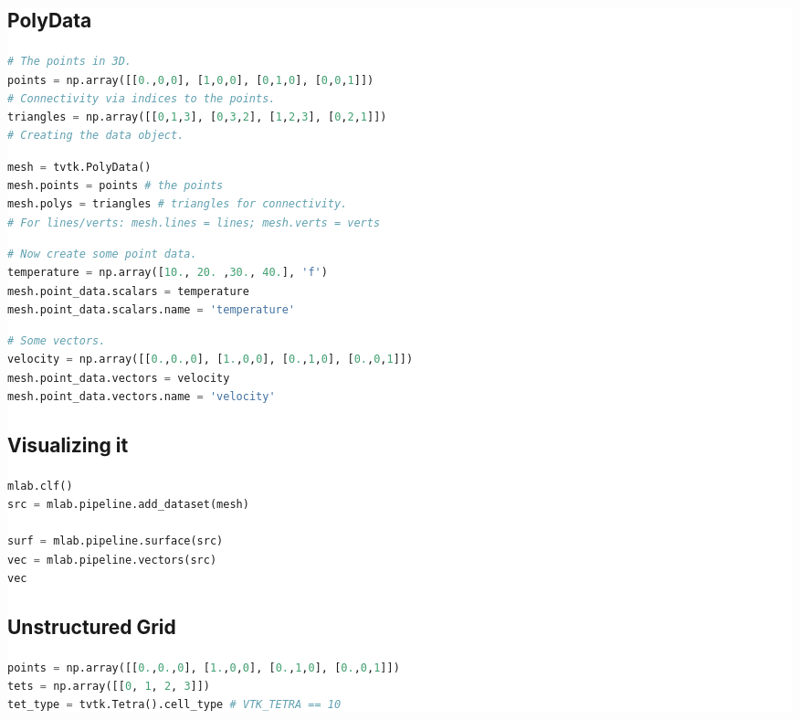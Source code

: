 

## PolyData



```python
# The points in 3D.
points = np.array([[0.,0,0], [1,0,0], [0,1,0], [0,0,1]])
# Connectivity via indices to the points.
triangles = np.array([[0,1,3], [0,3,2], [1,2,3], [0,2,1]])
# Creating the data object.
```

```python slideshow={"slide_type": "fragment"}
mesh = tvtk.PolyData()
mesh.points = points # the points
mesh.polys = triangles # triangles for connectivity.
# For lines/verts: mesh.lines = lines; mesh.verts = verts
```

```python
# Now create some point data.
temperature = np.array([10., 20. ,30., 40.], 'f')
mesh.point_data.scalars = temperature
mesh.point_data.scalars.name = 'temperature'
```

```python
# Some vectors.
velocity = np.array([[0.,0.,0], [1.,0,0], [0.,1,0], [0.,0,1]])
mesh.point_data.vectors = velocity
mesh.point_data.vectors.name = 'velocity'
```


## Visualizing it



```python
mlab.clf()
src = mlab.pipeline.add_dataset(mesh)

surf = mlab.pipeline.surface(src)
vec = mlab.pipeline.vectors(src)
vec
```



## Unstructured Grid



```python
points = np.array([[0.,0.,0], [1.,0,0], [0.,1,0], [0.,0,1]])
tets = np.array([[0, 1, 2, 3]])
tet_type = tvtk.Tetra().cell_type # VTK_TETRA == 10
```
